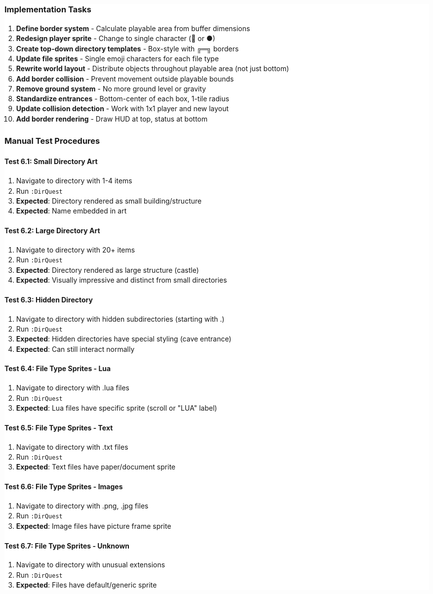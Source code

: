 ### Implementation Tasks
1. **Define border system** - Calculate playable area from buffer dimensions
2. **Redesign player sprite** - Change to single character (🚶 or ●)
3. **Create top-down directory templates** - Box-style with ╔═╗ borders
4. **Update file sprites** - Single emoji characters for each file type
5. **Rewrite world layout** - Distribute objects throughout playable area (not just bottom)
6. **Add border collision** - Prevent movement outside playable bounds
7. **Remove ground system** - No more ground level or gravity
8. **Standardize entrances** - Bottom-center of each box, 1-tile radius
9. **Update collision detection** - Work with 1x1 player and new layout
10. **Add border rendering** - Draw HUD at top, status at bottom

### Manual Test Procedures

#### Test 6.1: Small Directory Art
1. Navigate to directory with 1-4 items
2. Run `:DirQuest`
3. **Expected**: Directory rendered as small building/structure
4. **Expected**: Name embedded in art

#### Test 6.2: Large Directory Art
1. Navigate to directory with 20+ items
2. Run `:DirQuest`
3. **Expected**: Directory rendered as large structure (castle)
4. **Expected**: Visually impressive and distinct from small directories

#### Test 6.3: Hidden Directory
1. Navigate to directory with hidden subdirectories (starting with .)
2. Run `:DirQuest`
3. **Expected**: Hidden directories have special styling (cave entrance)
4. **Expected**: Can still interact normally

#### Test 6.4: File Type Sprites - Lua
1. Navigate to directory with .lua files
2. Run `:DirQuest`
3. **Expected**: Lua files have specific sprite (scroll or "LUA" label)

#### Test 6.5: File Type Sprites - Text
1. Navigate to directory with .txt files
2. Run `:DirQuest`
3. **Expected**: Text files have paper/document sprite

#### Test 6.6: File Type Sprites - Images
1. Navigate to directory with .png, .jpg files
2. Run `:DirQuest`
3. **Expected**: Image files have picture frame sprite

#### Test 6.7: File Type Sprites - Unknown
1. Navigate to directory with unusual extensions
2. Run `:DirQuest`
3. **Expected**: Files have default/generic sprite
